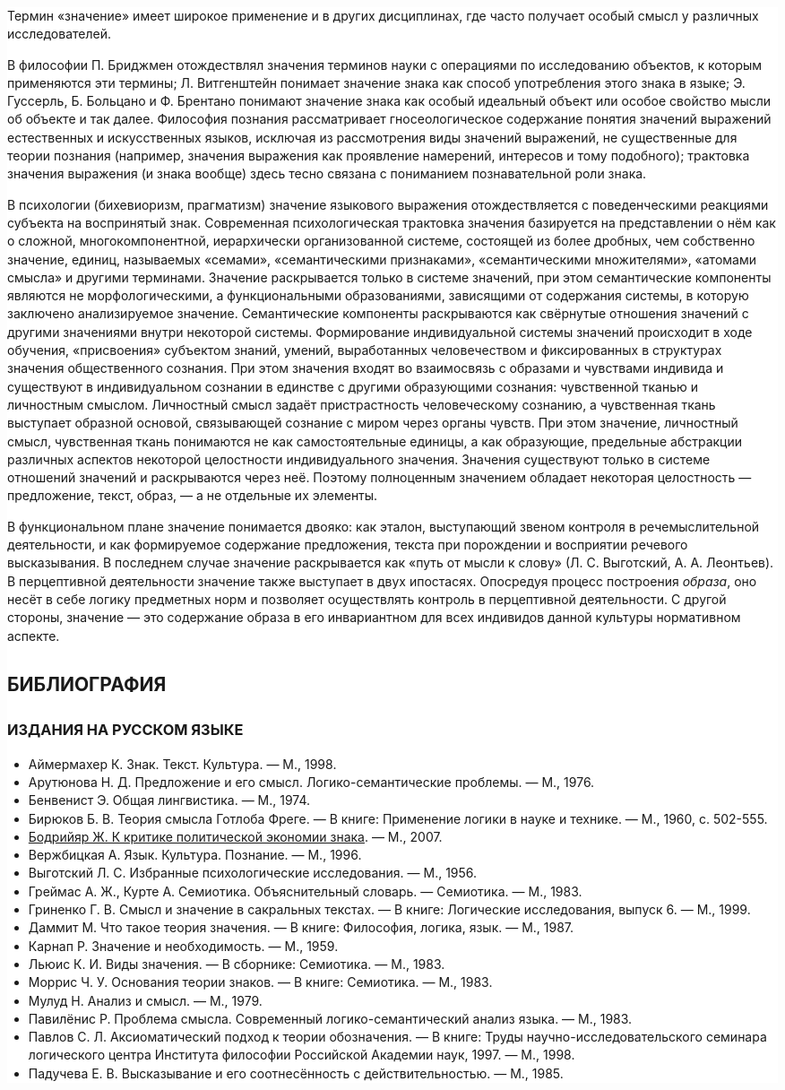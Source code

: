 Термин «значение» имеет широкое применение и в других дисциплинах, где часто получает особый смысл у различных исследователей.

В философии П. Бриджмен отождествлял значения терминов науки с операциями по исследованию объектов, к которым применяются эти термины; Л. Витгенштейн понимает значение знака как способ употребления этого знака в языке; Э. Гуссерль, Б. Больцано и Ф. Брентано понимают значение знака как особый идеальный объект или особое свойство мысли об объекте и так далее. Философия познания рассматривает гносеологическое содержание понятия значений выражений естественных и искусственных языков, исключая из рассмотрения виды значений выражений, не существенные для теории познания (например, значения выражения как проявление намерений, интересов и тому подобного); трактовка значения выражения (и знака вообще) здесь тесно связана с пониманием познавательной роли знака.

В психологии (бихевиоризм, прагматизм) значение языкового выражения отождествляется с поведенческими реакциями субъекта на воспринятый знак. Современная психологическая трактовка значения базируется на представлении о нём как о сложной, многокомпонентной, иерархически организованной системе, состоящей из более дробных, чем собственно значение, единиц, называемых «семами», «семантическими признаками», «семантическими множителями», «атомами смысла» и другими терминами. Значение раскрывается только в системе значений, при этом семантические компоненты являются не морфологическими, а функциональными образованиями, зависящими от содержания системы, в которую заключено анализируемое значение. Семантические компоненты раскрываются как свёрнутые отношения значений с другими значениями внутри некоторой системы. Формирование индивидуальной системы значений происходит в ходе обучения, «присвоения» субъектом знаний, умений, выработанных человечеством и фиксированных в структурах значения общественного сознания. При этом значения входят во взаимосвязь с образами и чувствами индивида и существуют в индивидуальном сознании в единстве с другими образующими сознания: чувственной тканью и личностным смыслом. Личностный смысл задаёт пристрастность человеческому сознанию, а чувственная ткань выступает образной основой, связывающей сознание с миром через органы чувств. При этом значение, личностный смысл, чувственная ткань понимаются не как самостоятельные единицы, а как образующие, предельные абстракции различных аспектов некоторой целостности индивидуального значения. Значения существуют только в системе отношений значений и раскрываются через неё. Поэтому полноценным значением обладает некоторая целостность — предложение, текст, образ, — а не отдельные их элементы.

В функциональном плане значение понимается двояко: как эталон, выступающий звеном контроля в речемыслительной деятельности, и как формируемое содержание предложения, текста при порождении и восприятии речевого высказывания. В последнем случае значение раскрывается как «путь от мысли к слову» (Л. С. Выготский, А. А. Леонтьев). В перцептивной деятельности значение также выступает в двух ипостасях. Опосредуя процесс построения _образа_, оно несёт в себе логику предметных норм и позволяет осуществлять контроль в перцептивной деятельности. С другой стороны, значение — это содержание образа в его инвариантном для всех индивидов данной культуры нормативном аспекте.

## БИБЛИОГРАФИЯ

### ИЗДАНИЯ НА РУССКОМ ЯЗЫКЕ

- Аймермахер К. Знак. Текст. Культура. — М., 1998.
- Арутюнова Н. Д. Предложение и его смысл. Логико-семантические проблемы. — М., 1976.
- Бенвенист Э. Общая лингвистика. — М., 1974.
- Бирюков Б. В. Теория смысла Готлоба Фреге. — В книге: Применение логики в науке и технике. — М., 1960, с. 502-555.
- [Бодрийяр Ж. К критике политической экономии знака](https://gtmarket.ru/library/basis/5878). — М., 2007.
- Вержбицкая А. Язык. Культура. Познание. — М., 1996.
- Выготский Л. С. Избранные психологические исследования. — М., 1956.
- Греймас А. Ж., Курте А. Семиотика. Объяснительный словарь. — Семиотика. — М., 1983.
- Гриненко Г. В. Смысл и значение в сакральных текстах. — В книге: Логические исследования, выпуск 6. — М., 1999.
- Даммит М. Что такое теория значения. — В книге: Философия, логика, язык. — М., 1987.
- Карнап Р. Значение и необходимость. — М., 1959.
- Льюис К. И. Виды значения. — В сборнике: Семиотика. — М., 1983.
- Моррис Ч. У. Основания теории знаков. — В книге: Семиотика. — М., 1983.
- Мулуд Н. Анализ и смысл. — М., 1979.
- Павилёнис Р. Проблема смысла. Современный логико-семантический анализ языка. — М., 1983.
- Павлов С. Л. Аксиоматический подход к теории обозначения. — В книге: Труды научно-исследовательского семинара логического центра Института философии Российской Академии наук, 1997. — М., 1998.
- Падучева Е. В. Высказывание и его соотнесённость с действительностью. — М., 1985.